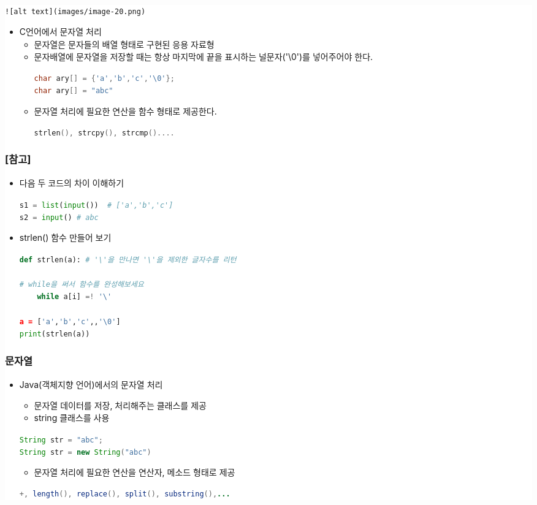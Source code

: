     ![alt text](images/image-20.png)

- C언어에서 문자열 처리
    - 문자열은 문자들의 배열 형태로 구현된 응용 자료형
    - 문자배열에 문자열을 저장할 때는 항상 마지막에 끝을 표시하는 널문자('\0')를 넣어주어야 한다.
        ```c
        char ary[] = {'a','b','c','\0'};
        char ary[] = "abc"
        ```
    - 문자열 처리에 필요한 연산을 함수 형태로 제공한다.
        ```c
        strlen(), strcpy(), strcmp()....
        ```

### [참고]

- 다음 두 코드의 차이 이해하기
    ```py 
    s1 = list(input())  # ['a','b','c']
    s2 = input() # abc
    ```

- strlen() 함수 만들어 보기
    ```py
    def strlen(a): # '\'을 만나면 '\'을 제외한 글자수를 리턴
    
    # while을 써서 함수를 완성해보세요   
        while a[i] =! '\' 
    
    a = ['a','b','c',,'\0']
    print(strlen(a))    
    ```

### 문자열

- Java(객체지향 언어)에서의 문자열 처리

    - 문자열 데이터를 저장, 처리해주는 클래스를 제공
    - string 클래스를 사용
    ```java
    String str = "abc";
    String str = new String("abc")
    ```
    - 문자열 처리에 필요한 연산을 연산자, 메소드 형태로 제공
    ```java
    +, length(), replace(), split(), substring(),...
    ```
